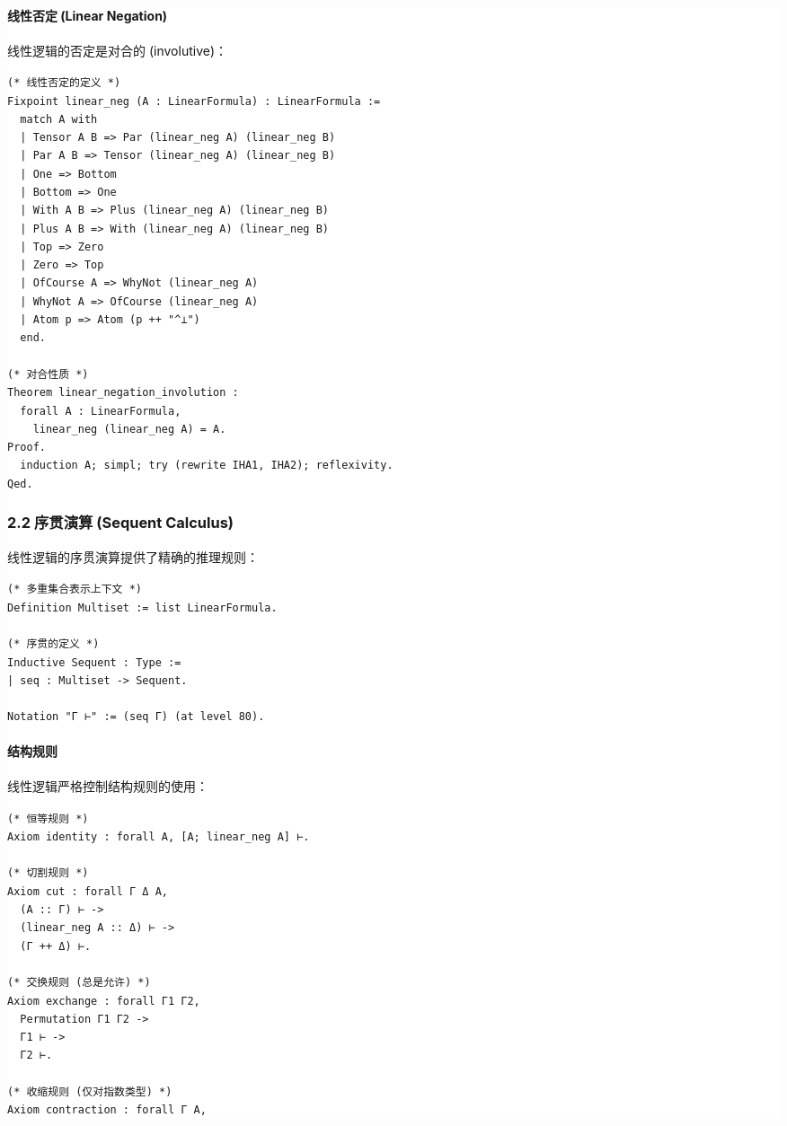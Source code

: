 #### 线性否定 (Linear Negation)

线性逻辑的否定是对合的 (involutive)：

```coq
(* 线性否定的定义 *)
Fixpoint linear_neg (A : LinearFormula) : LinearFormula :=
  match A with
  | Tensor A B => Par (linear_neg A) (linear_neg B)
  | Par A B => Tensor (linear_neg A) (linear_neg B)
  | One => Bottom
  | Bottom => One
  | With A B => Plus (linear_neg A) (linear_neg B)
  | Plus A B => With (linear_neg A) (linear_neg B)
  | Top => Zero
  | Zero => Top
  | OfCourse A => WhyNot (linear_neg A)
  | WhyNot A => OfCourse (linear_neg A)
  | Atom p => Atom (p ++ "^⊥")
  end.

(* 对合性质 *)
Theorem linear_negation_involution :
  forall A : LinearFormula,
    linear_neg (linear_neg A) = A.
Proof.
  induction A; simpl; try (rewrite IHA1, IHA2); reflexivity.
Qed.
```

### 2.2 序贯演算 (Sequent Calculus)

线性逻辑的序贯演算提供了精确的推理规则：

```coq
(* 多重集合表示上下文 *)
Definition Multiset := list LinearFormula.

(* 序贯的定义 *)
Inductive Sequent : Type :=
| seq : Multiset -> Sequent.

Notation "Γ ⊢" := (seq Γ) (at level 80).
```

#### 结构规则

线性逻辑严格控制结构规则的使用：

```coq
(* 恒等规则 *)
Axiom identity : forall A, [A; linear_neg A] ⊢.

(* 切割规则 *)
Axiom cut : forall Γ Δ A,
  (A :: Γ) ⊢ ->
  (linear_neg A :: Δ) ⊢ ->
  (Γ ++ Δ) ⊢.

(* 交换规则 (总是允许) *)
Axiom exchange : forall Γ1 Γ2,
  Permutation Γ1 Γ2 ->
  Γ1 ⊢ ->
  Γ2 ⊢.

(* 收缩规则 (仅对指数类型) *)
Axiom contraction : forall Γ A,
```